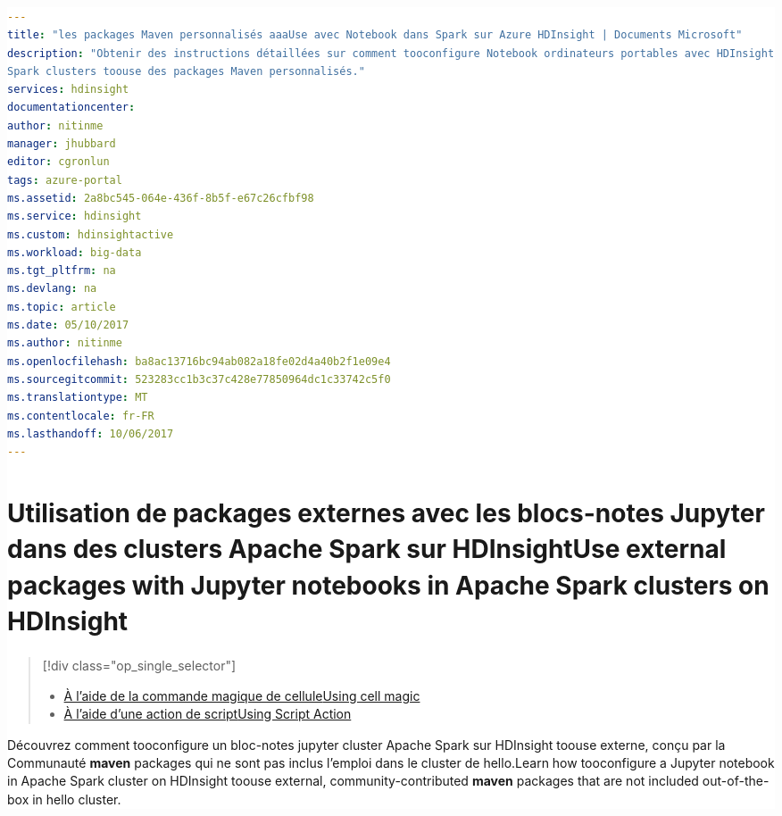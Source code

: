 ```yaml
---
title: "les packages Maven personnalisés aaaUse avec Notebook dans Spark sur Azure HDInsight | Documents Microsoft"
description: "Obtenir des instructions détaillées sur comment tooconfigure Notebook ordinateurs portables avec HDInsight Spark clusters toouse des packages Maven personnalisés."
services: hdinsight
documentationcenter: 
author: nitinme
manager: jhubbard
editor: cgronlun
tags: azure-portal
ms.assetid: 2a8bc545-064e-436f-8b5f-e67c26cfbf98
ms.service: hdinsight
ms.custom: hdinsightactive
ms.workload: big-data
ms.tgt_pltfrm: na
ms.devlang: na
ms.topic: article
ms.date: 05/10/2017
ms.author: nitinme
ms.openlocfilehash: ba8ac13716bc94ab082a18fe02d4a40b2f1e09e4
ms.sourcegitcommit: 523283cc1b3c37c428e77850964dc1c33742c5f0
ms.translationtype: MT
ms.contentlocale: fr-FR
ms.lasthandoff: 10/06/2017
---
```

# <a name="use-external-packages-with-jupyter-notebooks-in-apache-spark-clusters-on-hdinsight"></a><span data-ttu-id="a360b-103">Utilisation de packages externes avec les blocs-notes Jupyter dans des clusters Apache Spark sur HDInsight</span><span class="sxs-lookup"><span data-stu-id="a360b-103">Use external packages with Jupyter notebooks in Apache Spark clusters on HDInsight</span></span>
> [!div class="op_single_selector"]
> * [<span data-ttu-id="a360b-104">À l’aide de la commande magique de cellule</span><span class="sxs-lookup"><span data-stu-id="a360b-104">Using cell magic</span></span>](hdinsight-apache-spark-jupyter-notebook-use-external-packages.md)
> * [<span data-ttu-id="a360b-105">À l’aide d’une action de script</span><span class="sxs-lookup"><span data-stu-id="a360b-105">Using Script Action</span></span>](hdinsight-apache-spark-python-package-installation.md)
>
>

<span data-ttu-id="a360b-106">Découvrez comment tooconfigure un bloc-notes jupyter cluster Apache Spark sur HDInsight toouse externe, conçu par la Communauté **maven** packages qui ne sont pas inclus l’emploi dans le cluster de hello.</span><span class="sxs-lookup"><span data-stu-id="a360b-106">Learn how tooconfigure a Jupyter notebook in Apache Spark cluster on HDInsight toouse external, community-contributed **maven** packages that are not included out-of-the-box in hello cluster.</span></span> 
